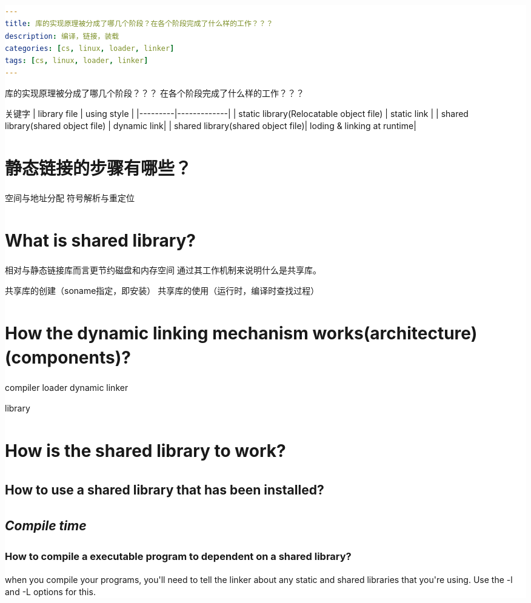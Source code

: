 ```yaml
---
title: 库的实现原理被分成了哪几个阶段？在各个阶段完成了什么样的工作？？？
description: 编译，链接，装载
categories: [cs, linux, loader, linker]
tags: [cs, linux, loader, linker]
---
```


库的实现原理被分成了哪几个阶段？？？
在各个阶段完成了什么样的工作？？？

关键字
| library file | using style |
|---------|-------------|
| static library(Relocatable object file) | static link |
| shared library(shared object file) | dynamic link|
| shared library(shared object file)| loding & linking at runtime|
# 静态链接的步骤有哪些？
空间与地址分配
符号解析与重定位

# What is shared library?
相对与静态链接库而言更节约磁盘和内存空间
通过其工作机制来说明什么是共享库。

共享库的创建（soname指定，即安装）
共享库的使用（运行时，编译时查找过程）
# How the dynamic linking mechanism works(architecture)(components)?
compiler
loader
dynamic linker

library

# How is the shared library to work?

## How to use a shared library that has been installed?
## *Compile time*
### How to compile a executable program to dependent on a shared library?
when you compile your programs, you'll need to tell the linker about any static and shared libraries that you're using. Use the -l and -L options for this.
